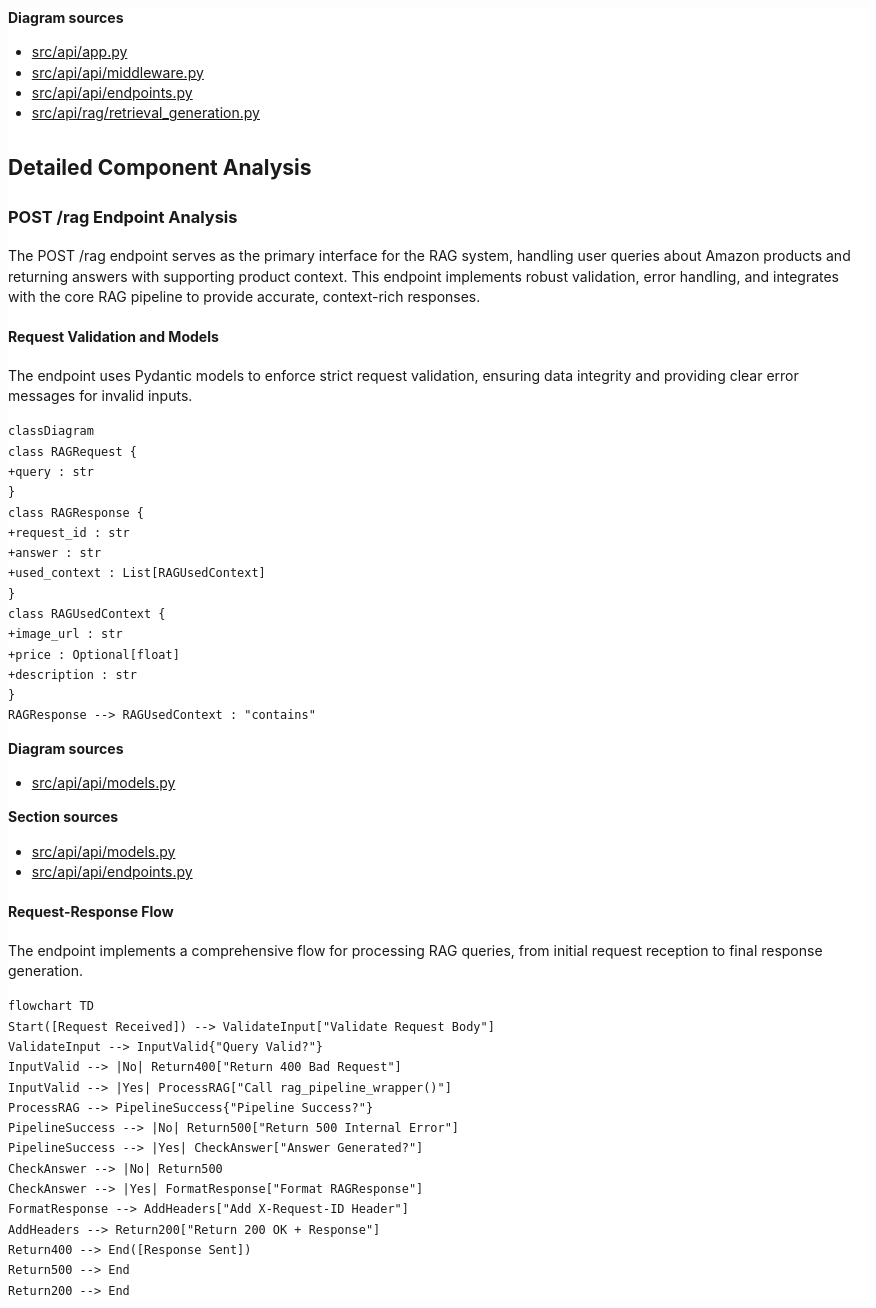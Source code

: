 **Diagram sources**
- [src/api/app.py](file://src/api/app.py#L1-L34)
- [src/api/api/middleware.py](file://src/api/api/middleware.py#L1-L24)
- [src/api/api/endpoints.py](file://src/api/api/endpoints.py#L1-L73)
- [src/api/rag/retrieval_generation.py](file://src/api/rag/retrieval_generation.py#L1-L400)

## Detailed Component Analysis

### POST /rag Endpoint Analysis
The POST /rag endpoint serves as the primary interface for the RAG system, handling user queries about Amazon products and returning answers with supporting product context. This endpoint implements robust validation, error handling, and integrates with the core RAG pipeline to provide accurate, context-rich responses.

#### Request Validation and Models
The endpoint uses Pydantic models to enforce strict request validation, ensuring data integrity and providing clear error messages for invalid inputs.

```mermaid
classDiagram
class RAGRequest {
+query : str
}
class RAGResponse {
+request_id : str
+answer : str
+used_context : List[RAGUsedContext]
}
class RAGUsedContext {
+image_url : str
+price : Optional[float]
+description : str
}
RAGResponse --> RAGUsedContext : "contains"
```

**Diagram sources**
- [src/api/api/models.py](file://src/api/api/models.py#L4-L16)

**Section sources**
- [src/api/api/models.py](file://src/api/api/models.py#L4-L16)
- [src/api/api/endpoints.py](file://src/api/api/endpoints.py#L14-L69)

#### Request-Response Flow
The endpoint implements a comprehensive flow for processing RAG queries, from initial request reception to final response generation.

```mermaid
flowchart TD
Start([Request Received]) --> ValidateInput["Validate Request Body"]
ValidateInput --> InputValid{"Query Valid?"}
InputValid --> |No| Return400["Return 400 Bad Request"]
InputValid --> |Yes| ProcessRAG["Call rag_pipeline_wrapper()"]
ProcessRAG --> PipelineSuccess{"Pipeline Success?"}
PipelineSuccess --> |No| Return500["Return 500 Internal Error"]
PipelineSuccess --> |Yes| CheckAnswer["Answer Generated?"]
CheckAnswer --> |No| Return500
CheckAnswer --> |Yes| FormatResponse["Format RAGResponse"]
FormatResponse --> AddHeaders["Add X-Request-ID Header"]
AddHeaders --> Return200["Return 200 OK + Response"]
Return400 --> End([Response Sent])
Return500 --> End
Return200 --> End
```
